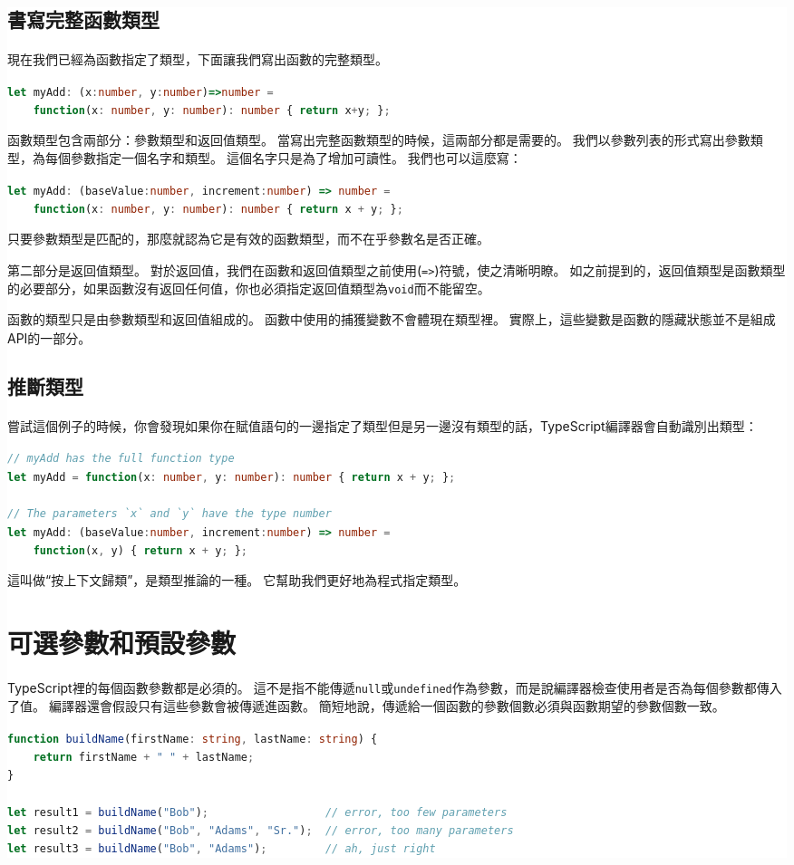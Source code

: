 ## 書寫完整函數類型

現在我們已經為函數指定了類型，下面讓我們寫出函數的完整類型。

```ts
let myAdd: (x:number, y:number)=>number =
    function(x: number, y: number): number { return x+y; };
```

函數類型包含兩部分：參數類型和返回值類型。
當寫出完整函數類型的時候，這兩部分都是需要的。
我們以參數列表的形式寫出參數類型，為每個參數指定一個名字和類型。
這個名字只是為了增加可讀性。
我們也可以這麼寫：

```ts
let myAdd: (baseValue:number, increment:number) => number =
    function(x: number, y: number): number { return x + y; };
```

只要參數類型是匹配的，那麼就認為它是有效的函數類型，而不在乎參數名是否正確。

第二部分是返回值類型。
對於返回值，我們在函數和返回值類型之前使用(`=>`)符號，使之清晰明瞭。
如之前提到的，返回值類型是函數類型的必要部分，如果函數沒有返回任何值，你也必須指定返回值類型為`void`而不能留空。

函數的類型只是由參數類型和返回值組成的。
函數中使用的捕獲變數不會體現在類型裡。
實際上，這些變數是函數的隱藏狀態並不是組成API的一部分。

## 推斷類型

嘗試這個例子的時候，你會發現如果你在賦值語句的一邊指定了類型但是另一邊沒有類型的話，TypeScript編譯器會自動識別出類型：

```ts
// myAdd has the full function type
let myAdd = function(x: number, y: number): number { return x + y; };

// The parameters `x` and `y` have the type number
let myAdd: (baseValue:number, increment:number) => number =
    function(x, y) { return x + y; };
```

這叫做“按上下文歸類”，是類型推論的一種。
它幫助我們更好地為程式指定類型。

# 可選參數和預設參數

TypeScript裡的每個函數參數都是必須的。
這不是指不能傳遞`null`或`undefined`作為參數，而是說編譯器檢查使用者是否為每個參數都傳入了值。
編譯器還會假設只有這些參數會被傳遞進函數。
簡短地說，傳遞給一個函數的參數個數必須與函數期望的參數個數一致。

```ts
function buildName(firstName: string, lastName: string) {
    return firstName + " " + lastName;
}

let result1 = buildName("Bob");                  // error, too few parameters
let result2 = buildName("Bob", "Adams", "Sr.");  // error, too many parameters
let result3 = buildName("Bob", "Adams");         // ah, just right
```

